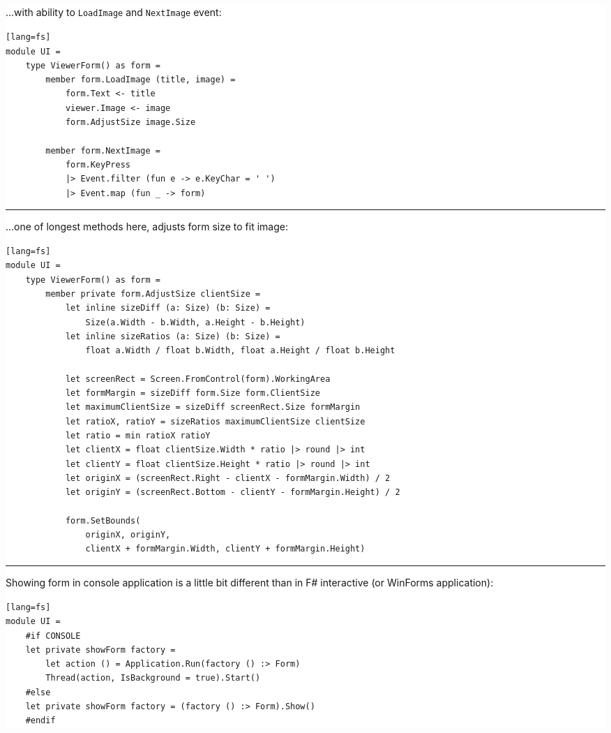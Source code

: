 
...with ability to `LoadImage` and `NextImage` event:

    [lang=fs]
    module UI =
        type ViewerForm() as form =
            member form.LoadImage (title, image) =
                form.Text <- title
                viewer.Image <- image
                form.AdjustSize image.Size

            member form.NextImage =
                form.KeyPress
                |> Event.filter (fun e -> e.KeyChar = ' ')
                |> Event.map (fun _ -> form)

---

...one of longest methods here, adjusts form size to fit image:

    [lang=fs]
    module UI =
        type ViewerForm() as form =
            member private form.AdjustSize clientSize =
                let inline sizeDiff (a: Size) (b: Size) =
                    Size(a.Width - b.Width, a.Height - b.Height)
                let inline sizeRatios (a: Size) (b: Size) =
                    float a.Width / float b.Width, float a.Height / float b.Height

                let screenRect = Screen.FromControl(form).WorkingArea
                let formMargin = sizeDiff form.Size form.ClientSize
                let maximumClientSize = sizeDiff screenRect.Size formMargin
                let ratioX, ratioY = sizeRatios maximumClientSize clientSize
                let ratio = min ratioX ratioY
                let clientX = float clientSize.Width * ratio |> round |> int
                let clientY = float clientSize.Height * ratio |> round |> int
                let originX = (screenRect.Right - clientX - formMargin.Width) / 2
                let originY = (screenRect.Bottom - clientY - formMargin.Height) / 2

                form.SetBounds(
                    originX, originY,
                    clientX + formMargin.Width, clientY + formMargin.Height)

---

Showing form in console application is a little bit different than in F# interactive (or WinForms application):

    [lang=fs]
    module UI =
        #if CONSOLE
        let private showForm factory =
            let action () = Application.Run(factory () :> Form)
            Thread(action, IsBackground = true).Start()
        #else
        let private showForm factory = (factory () :> Form).Show()
        #endif
